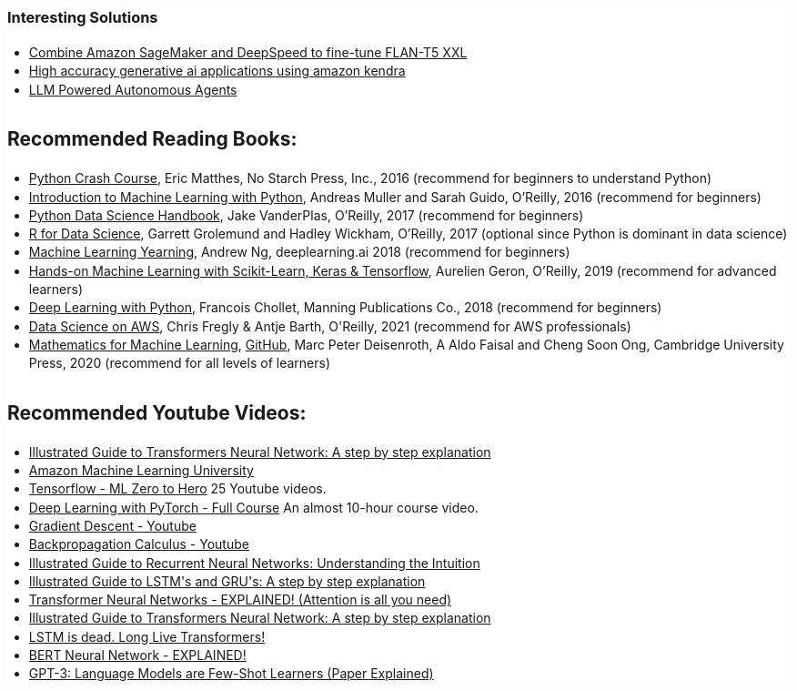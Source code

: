 ### Interesting Solutions
* [Combine Amazon SageMaker and DeepSpeed to fine-tune FLAN-T5 XXL](https://www.philschmid.de/sagemaker-deepspeed?sc_channel=sm&sc_campaign=Machine_Learning&sc_publisher=LINKEDIN&sc_geo=GLOBAL&sc_outcome=awareness&sc_content=ml_services&trk=machine_learning&linkId=209393775)
* [High accuracy generative ai applications using amazon kendra](https://aws.amazon.com/blogs/machine-learning/quickly-build-high-accuracy-generative-ai-applications-on-enterprise-data-using-amazon-kendra-langchain-and-large-language-models/)
* [LLM Powered Autonomous Agents](https://lilianweng.github.io/posts/2023-06-23-agent/)

## Recommended Reading Books:

* [Python Crash Course](https://nostarch.com/pythoncrashcourse2e), Eric Matthes, No Starch Press, Inc., 2016 (recommend for beginners to understand Python)
* [Introduction to Machine Learning with Python](https://www.oreilly.com/library/view/introduction-to-machine/9781449369880/), Andreas Muller and Sarah Guido, O’Reilly, 2016 (recommend for beginners)
* [Python Data Science Handbook](http://shop.oreilly.com/product/0636920034919.do), Jake VanderPlas, O’Reilly, 2017 (recommend for beginners)
* [R for Data Science](https://r4ds.had.co.nz/), Garrett Grolemund and Hadley Wickham, O’Reilly, 2017 (optional since Python is dominant in data science)
* [Machine Learning Yearning](https://www.deeplearning.ai/machine-learning-yearning/), Andrew Ng, deeplearning.ai 2018 (recommend for beginners)
* [Hands-on Machine Learning with Scikit-Learn, Keras & Tensorflow](https://www.oreilly.com/library/view/hands-on-machine-learning/9781492032632/), Aurelien Geron, O’Reilly, 2019 (recommend for advanced learners)
* [Deep Learning with Python](https://www.amazon.com/Deep-Learning-Python-Francois-Chollet/dp/1617294438), Francois Chollet, Manning Publications Co., 2018 (recommend for beginners)
* [Data Science on AWS](https://www.oreilly.com/library/view/data-science-on/9781492079385/), Chris Fregly & Antje Barth, O'Reilly, 2021 (recommend for AWS professionals)
* [Mathematics for Machine Learning](./DeepLearning/mml-book.pdf), [GitHub](https://mml-book.github.io/), Marc Peter Deisenroth, A Aldo Faisal and Cheng Soon Ong, Cambridge University Press, 2020 (recommend for all levels of learners)

## Recommended Youtube Videos:

* [Illustrated Guide to Transformers Neural Network: A step by step explanation](https://www.youtube.com/watch?v=4Bdc55j80l8)
* [Amazon Machine Learning University](https://www.youtube.com/channel/UC12LqyqTQYbXatYS9AA7Nuw)
* [Tensorflow - ML Zero to Hero](https://www.youtube.com/watch?v=KNAWp2S3w94&list=RDCMUC0rqucBdTuFTjJiefW5t-IQ&start_radio=1&t=5) 25 Youtube videos.
* [Deep Learning with PyTorch - Full Course](https://www.youtube.com/watch?v=GIsg-ZUy0MY) An almost 10-hour course video.
* [Gradient Descent - Youtube](https://www.youtube.com/watch?v=IHZwWFHWa-w)
* [Backpropagation Calculus - Youtube](https://www.youtube.com/watch?v=tIeHLnjs5U8)
* [Illustrated Guide to Recurrent Neural Networks: Understanding the Intuition](https://www.youtube.com/watch?v=LHXXI4-IEns)
* [Illustrated Guide to LSTM's and GRU's: A step by step explanation](https://www.youtube.com/watch?v=8HyCNIVRbSU)
* [Transformer Neural Networks - EXPLAINED! (Attention is all you need)](https://www.youtube.com/watch?v=TQQlZhbC5ps)
* [Illustrated Guide to Transformers Neural Network: A step by step explanation](https://www.youtube.com/watch?v=4Bdc55j80l8)
* [LSTM is dead. Long Live Transformers!](https://www.youtube.com/watch?v=S27pHKBEp30)
* [BERT Neural Network - EXPLAINED!](https://www.youtube.com/watch?v=xI0HHN5XKDo)
* [GPT-3: Language Models are Few-Shot Learners (Paper Explained)](https://www.youtube.com/watch?v=SY5PvZrJhLE)

